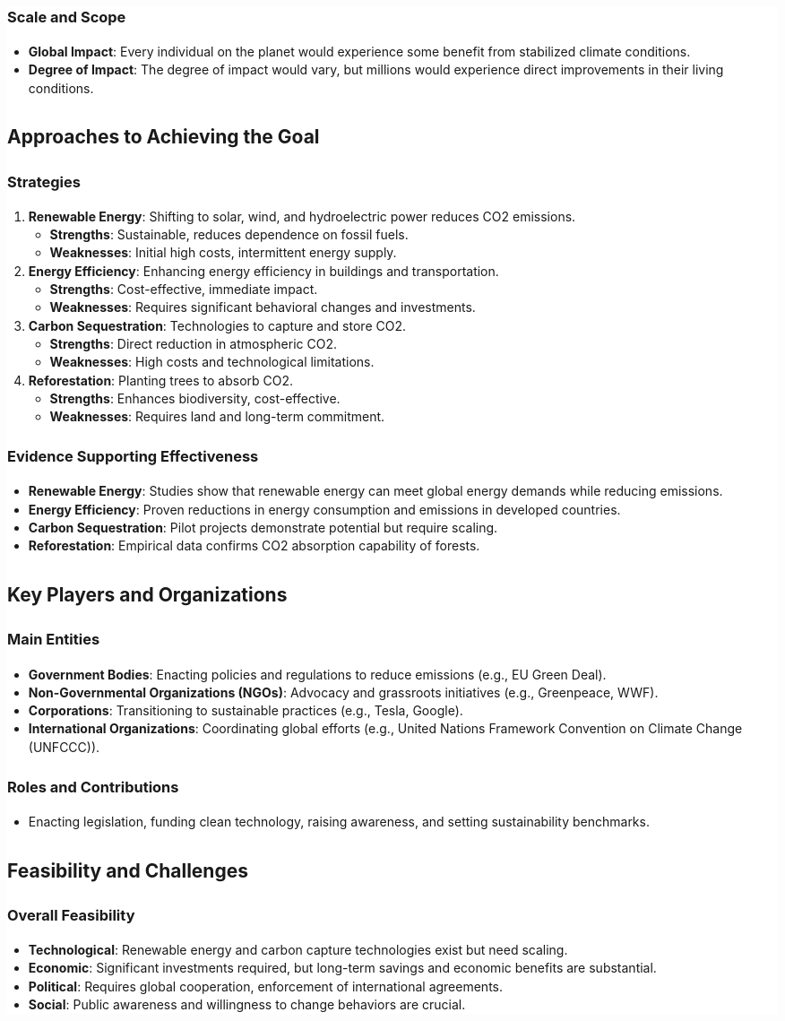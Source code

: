 ### Scale and Scope
- **Global Impact**: Every individual on the planet would experience some benefit from stabilized climate conditions.
- **Degree of Impact**: The degree of impact would vary, but millions would experience direct improvements in their living conditions.

## Approaches to Achieving the Goal

### Strategies
1. **Renewable Energy**: Shifting to solar, wind, and hydroelectric power reduces CO2 emissions.
    - **Strengths**: Sustainable, reduces dependence on fossil fuels.
    - **Weaknesses**: Initial high costs, intermittent energy supply.
2. **Energy Efficiency**: Enhancing energy efficiency in buildings and transportation.
    - **Strengths**: Cost-effective, immediate impact.
    - **Weaknesses**: Requires significant behavioral changes and investments.
3. **Carbon Sequestration**: Technologies to capture and store CO2.
    - **Strengths**: Direct reduction in atmospheric CO2.
    - **Weaknesses**: High costs and technological limitations.
4. **Reforestation**: Planting trees to absorb CO2.
    - **Strengths**: Enhances biodiversity, cost-effective.
    - **Weaknesses**: Requires land and long-term commitment.

### Evidence Supporting Effectiveness
- **Renewable Energy**: Studies show that renewable energy can meet global energy demands while reducing emissions.
- **Energy Efficiency**: Proven reductions in energy consumption and emissions in developed countries.
- **Carbon Sequestration**: Pilot projects demonstrate potential but require scaling.
- **Reforestation**: Empirical data confirms CO2 absorption capability of forests.

## Key Players and Organizations

### Main Entities
- **Government Bodies**: Enacting policies and regulations to reduce emissions (e.g., EU Green Deal).
- **Non-Governmental Organizations (NGOs)**: Advocacy and grassroots initiatives (e.g., Greenpeace, WWF).
- **Corporations**: Transitioning to sustainable practices (e.g., Tesla, Google).
- **International Organizations**: Coordinating global efforts (e.g., United Nations Framework Convention on Climate Change (UNFCCC)).

### Roles and Contributions
- Enacting legislation, funding clean technology, raising awareness, and setting sustainability benchmarks.

## Feasibility and Challenges

### Overall Feasibility
- **Technological**: Renewable energy and carbon capture technologies exist but need scaling.
- **Economic**: Significant investments required, but long-term savings and economic benefits are substantial.
- **Political**: Requires global cooperation, enforcement of international agreements.
- **Social**: Public awareness and willingness to change behaviors are crucial.

